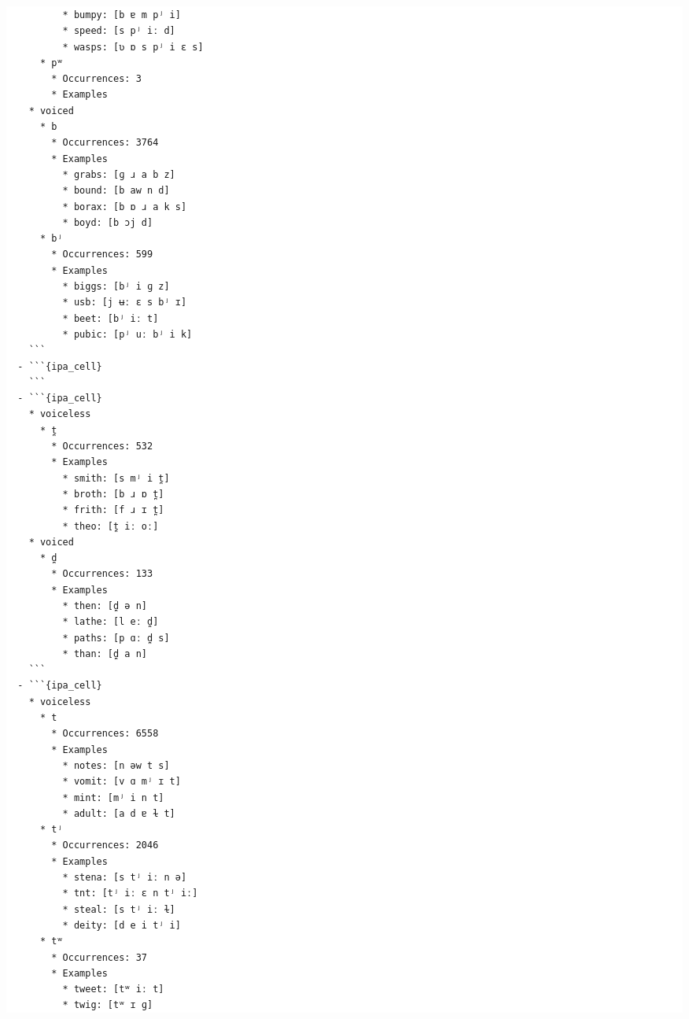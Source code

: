 ``````{list-table}
          * bumpy: [b ɐ m pʲ i]
          * speed: [s pʲ iː d]
          * wasps: [ʋ ɒ s pʲ i ɛ s]
      * pʷ
        * Occurrences: 3
        * Examples
    * voiced
      * b
        * Occurrences: 3764
        * Examples
          * grabs: [ɡ ɹ a b z]
          * bound: [b aw n d]
          * borax: [b ɒ ɹ a k s]
          * boyd: [b ɔj d]
      * bʲ
        * Occurrences: 599
        * Examples
          * biggs: [bʲ i ɡ z]
          * usb: [j ʉː ɛ s bʲ ɪ]
          * beet: [bʲ iː t]
          * pubic: [pʲ uː bʲ i k]
    ```
  - ```{ipa_cell}
    ```
  - ```{ipa_cell}
    * voiceless
      * t̪
        * Occurrences: 532
        * Examples
          * smith: [s mʲ i t̪]
          * broth: [b ɹ ɒ t̪]
          * frith: [f ɹ ɪ t̪]
          * theo: [t̪ iː oː]
    * voiced
      * d̪
        * Occurrences: 133
        * Examples
          * then: [d̪ ə n]
          * lathe: [l eː d̪]
          * paths: [p ɑː d̪ s]
          * than: [d̪ a n]
    ```
  - ```{ipa_cell}
    * voiceless
      * t
        * Occurrences: 6558
        * Examples
          * notes: [n əw t s]
          * vomit: [v ɑ mʲ ɪ t]
          * mint: [mʲ i n t]
          * adult: [a d ɐ ɫ t]
      * tʲ
        * Occurrences: 2046
        * Examples
          * stena: [s tʲ iː n ə]
          * tnt: [tʲ iː ɛ n tʲ iː]
          * steal: [s tʲ iː ɫ]
          * deity: [d e i tʲ i]
      * tʷ
        * Occurrences: 37
        * Examples
          * tweet: [tʷ iː t]
          * twig: [tʷ ɪ ɡ]
``````